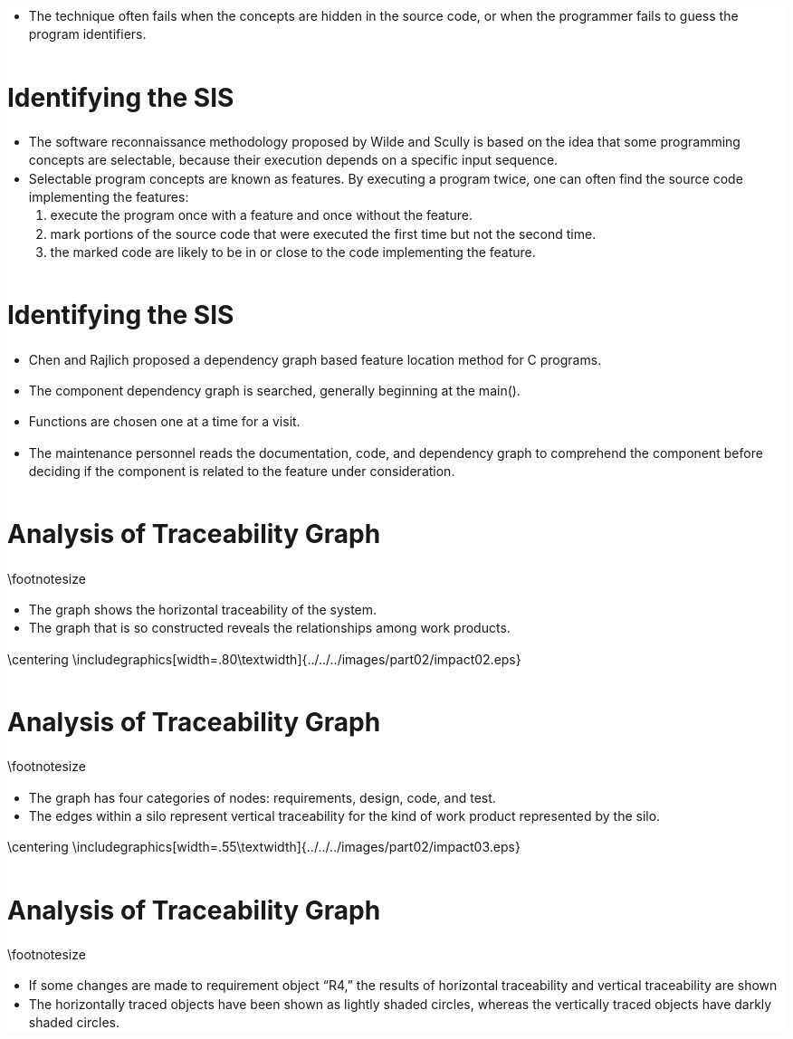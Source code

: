 * The technique often fails when the concepts are hidden in the source code, or when the programmer fails to guess the program identifiers.

# Identifying the SIS

* The software reconnaissance methodology proposed by Wilde and Scully is based on the idea that some programming concepts are selectable, because their execution depends on a specific input sequence.
* Selectable program concepts are known as features. By executing a program twice, one can often find the source code implementing the features:
  1. execute the program once with a feature and once without the feature.
  2. mark portions of the source code that were executed the first time but not the second time.
  3. the marked code are likely to be in or close to the code implementing the feature.

# Identifying the SIS

* Chen and Rajlich proposed a dependency graph based feature location method for C programs.

* The component dependency graph is searched, generally beginning at the main().

* Functions are chosen one at a time for a visit.

* The maintenance personnel reads the documentation, code, and dependency graph to comprehend the component before deciding if the component is related to the feature under consideration.

# Analysis of Traceability Graph

\footnotesize
* The graph shows the horizontal traceability of the system.
* The graph that is so constructed reveals the relationships among work products.

\centering
\includegraphics[width=.80\textwidth]{../../../images/part02/impact02.eps}

# Analysis of Traceability Graph

\footnotesize
* The graph has four categories of nodes: requirements, design, code, and test.
* The edges within a silo represent vertical traceability for the kind of work product represented by the silo.

\centering
\includegraphics[width=.55\textwidth]{../../../images/part02/impact03.eps}

# Analysis of Traceability Graph

\footnotesize
* If some changes are made to requirement object “R4,” the results of horizontal traceability and vertical traceability are shown
* The horizontally traced objects have been shown as lightly shaded circles, whereas the vertically traced objects have darkly shaded circles.
